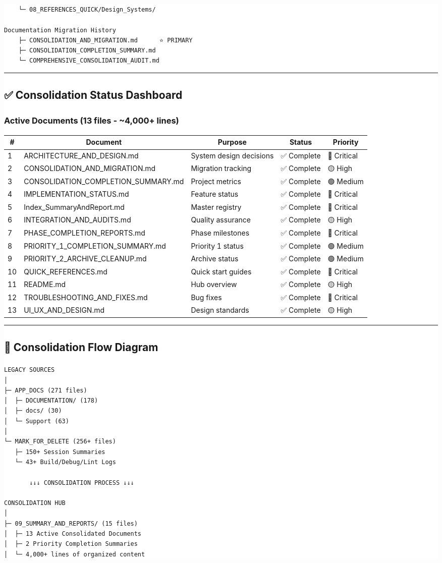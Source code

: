 ```
    └─ 08_REFERENCES_QUICK/Design_Systems/

Documentation Migration History
    ├─ CONSOLIDATION_AND_MIGRATION.md      ⭐ PRIMARY
    ├─ CONSOLIDATION_COMPLETION_SUMMARY.md
    └─ COMPREHENSIVE_CONSOLIDATION_AUDIT.md
```

---

## ✅ Consolidation Status Dashboard

### Active Documents (13 files - ~4,000+ lines)

| # | Document | Purpose | Status | Priority |
|---|----------|---------|--------|----------|
| 1 | ARCHITECTURE_AND_DESIGN.md | System design decisions | ✅ Complete | 🔴 Critical |
| 2 | CONSOLIDATION_AND_MIGRATION.md | Migration tracking | ✅ Complete | 🟡 High |
| 3 | CONSOLIDATION_COMPLETION_SUMMARY.md | Project metrics | ✅ Complete | 🟢 Medium |
| 4 | IMPLEMENTATION_STATUS.md | Feature status | ✅ Complete | 🔴 Critical |
| 5 | Index_SummaryAndReport.md | Master registry | ✅ Complete | 🔴 Critical |
| 6 | INTEGRATION_AND_AUDITS.md | Quality assurance | ✅ Complete | 🟡 High |
| 7 | PHASE_COMPLETION_REPORTS.md | Phase milestones | ✅ Complete | 🔴 Critical |
| 8 | PRIORITY_1_COMPLETION_SUMMARY.md | Priority 1 status | ✅ Complete | 🟢 Medium |
| 9 | PRIORITY_2_ARCHIVE_CLEANUP.md | Archive status | ✅ Complete | 🟢 Medium |
| 10 | QUICK_REFERENCES.md | Quick start guides | ✅ Complete | 🔴 Critical |
| 11 | README.md | Hub overview | ✅ Complete | 🟡 High |
| 12 | TROUBLESHOOTING_AND_FIXES.md | Bug fixes | ✅ Complete | 🔴 Critical |
| 13 | UI_UX_AND_DESIGN.md | Design standards | ✅ Complete | 🟡 High |

---

## 🔄 Consolidation Flow Diagram

```
LEGACY SOURCES
│
├─ APP_DOCS (271 files)
│  ├─ DOCUMENTATION/ (178)
│  ├─ docs/ (30)
│  └─ Support (63)
│
└─ MARK_FOR_DELETE (256+ files)
   ├─ 150+ Session Summaries
   └─ 43+ Build/Debug/Lint Logs

       ↓↓↓ CONSOLIDATION PROCESS ↓↓↓

CONSOLIDATION HUB
│
├─ 09_SUMMARY_AND_REPORTS/ (15 files)
│  ├─ 13 Active Consolidated Documents
│  ├─ 2 Priority Completion Summaries
│  └─ 4,000+ lines of organized content
```